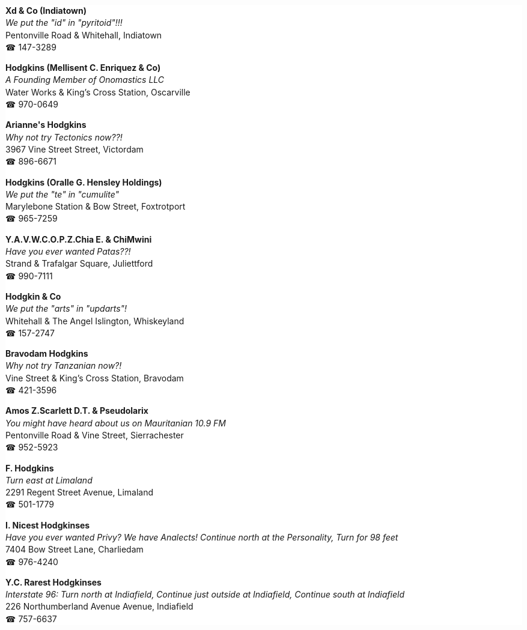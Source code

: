 **Xd & Co (Indiatown)**  
_We put the "id" in "pyritoid"!!!_  
Pentonville Road & Whitehall, Indiatown  
☎ 147-3289

**Hodgkins (Mellisent C. Enriquez & Co)**  
_A Founding Member of Onomastics LLC_  
Water Works & King’s Cross Station, Oscarville  
☎ 970-0649

**Arianne's Hodgkins**  
_Why not try Tectonics now??!_  
3967 Vine Street Street, Victordam  
☎ 896-6671

**Hodgkins (Oralle G. Hensley Holdings)**  
_We put the "te" in "cumulite"_  
Marylebone Station & Bow Street, Foxtrotport  
☎ 965-7259

**Y.A.V.W.C.O.P.Z.Chia E. & ChiMwini**  
_Have you ever wanted Patas??!_  
Strand & Trafalgar Square, Juliettford  
☎ 990-7111

**Hodgkin & Co**  
_We put the "arts" in "updarts"!_  
Whitehall & The Angel Islington, Whiskeyland  
☎ 157-2747

**Bravodam Hodgkins**  
_Why not try Tanzanian now?!_  
Vine Street & King’s Cross Station, Bravodam  
☎ 421-3596

**Amos Z.Scarlett D.T. & Pseudolarix**  
_You might have heard about us on Mauritanian 10.9 FM_  
Pentonville Road & Vine Street, Sierrachester  
☎ 952-5923

**F. Hodgkins**  
_Turn east at Limaland_  
2291 Regent Street Avenue, Limaland  
☎ 501-1779

**I. Nicest Hodgkinses**  
_Have you ever wanted Privy? We have Analects! 
Continue north at the Personality, Turn for 98 feet_  
7404 Bow Street Lane, Charliedam  
☎ 976-4240

**Y.C. Rarest Hodgkinses**  
_Interstate 96: Turn north at Indiafield, Continue just outside at Indiafield, Continue south at Indiafield_  
226 Northumberland Avenue Avenue, Indiafield  
☎ 757-6637
